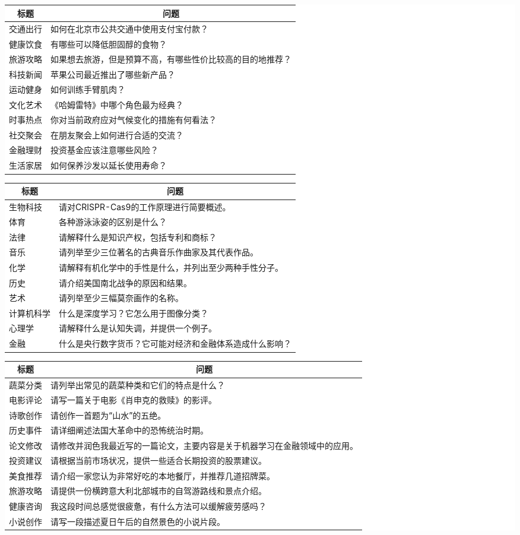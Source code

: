 |标题|问题|
|---|---|
|交通出行|如何在北京市公共交通中使用支付宝付款？|
|健康饮食|有哪些可以降低胆固醇的食物？|
|旅游攻略|如果想去旅游，但是预算不高，有哪些性价比较高的目的地推荐？|
|科技新闻|苹果公司最近推出了哪些新产品？|
|运动健身|如何训练手臂肌肉？|
|文化艺术|《哈姆雷特》中哪个角色最为经典？|
|时事热点|你对当前政府应对气候变化的措施有何看法？|
|社交聚会|在朋友聚会上如何进行合适的交流？|
|金融理财|投资基金应该注意哪些风险？|
|生活家居|如何保养沙发以延长使用寿命？|

|标题|问题|
|---|---|
|生物科技|请对CRISPR-Cas9的工作原理进行简要概述。|
|体育|各种游泳泳姿的区别是什么？|
|法律|请解释什么是知识产权，包括专利和商标？|
|音乐|请列举至少三位著名的古典音乐作曲家及其代表作品。|
|化学|请解释有机化学中的手性是什么，并列出至少两种手性分子。|
|历史|请介绍美国南北战争的原因和结果。|
|艺术|请列举至少三幅莫奈画作的名称。|
|计算机科学|什么是深度学习？它怎么用于图像分类？|
|心理学|请解释什么是认知失调，并提供一个例子。|
|金融|什么是央行数字货币？它可能对经济和金融体系造成什么影响？|

|标题|问题|
|---|---|
|蔬菜分类|请列举出常见的蔬菜种类和它们的特点是什么？|
|电影评论|请写一篇关于电影《肖申克的救赎》的影评。|
|诗歌创作|请创作一首题为“山水”的五绝。|
|历史事件|请详细阐述法国大革命中的恐怖统治时期。|
|论文修改|请修改并润色我最近写的一篇论文，主要内容是关于机器学习在金融领域中的应用。|
|投资建议|请根据当前市场状况，提供一些适合长期投资的股票建议。|
|美食推荐|请介绍一家您认为非常好吃的本地餐厅，并推荐几道招牌菜。|
|旅游攻略|请提供一份横跨意大利北部城市的自驾游路线和景点介绍。|
|健康咨询|我这段时间总感觉很疲惫，有什么方法可以缓解疲劳感吗？|
|小说创作|请写一段描述夏日午后的自然景色的小说片段。|
